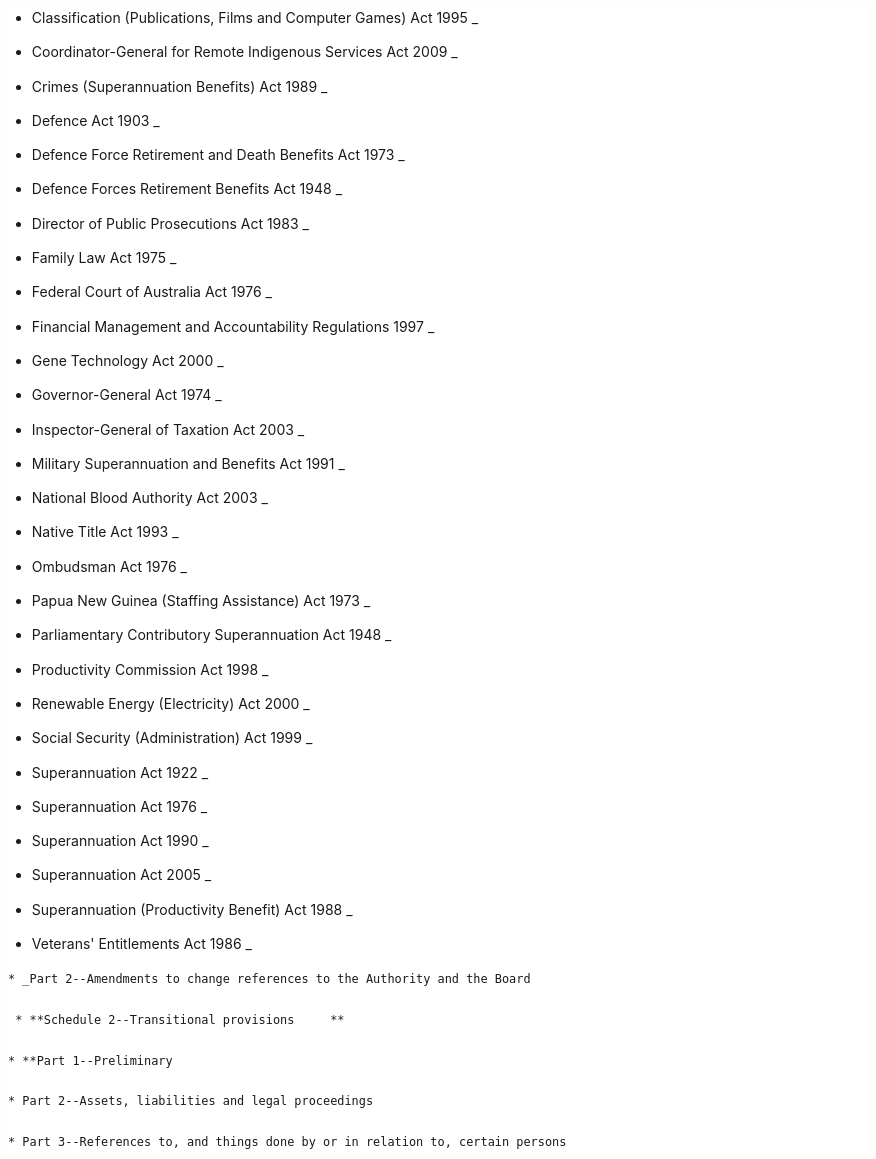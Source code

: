    * Classification (Publications, Films and Computer Games) Act 1995	 _

   * Coordinator-General for Remote Indigenous Services Act 2009	 _

   * Crimes (Superannuation Benefits) Act 1989	 _

   * Defence Act 1903	 _

   * Defence Force Retirement and Death Benefits Act 1973	 _

   * Defence Forces Retirement Benefits Act 1948	 _

   * Director of Public Prosecutions Act 1983	 _

   * Family Law Act 1975	 _

   * Federal Court of Australia Act 1976	 _

   * Financial Management and Accountability Regulations 1997	 _

   * Gene Technology Act 2000	 _

   * Governor-General Act 1974	 _

   * Inspector-General of Taxation Act 2003	 _

   * Military Superannuation and Benefits Act 1991	 _

   * National Blood Authority Act 2003	 _

   * Native Title Act 1993	 _

   * Ombudsman Act 1976	 _

   * Papua New Guinea (Staffing Assistance) Act 1973	 _

   * Parliamentary Contributory Superannuation Act 1948	 _

   * Productivity Commission Act 1998	 _

   * Renewable Energy (Electricity) Act 2000	 _

   * Social Security (Administration) Act 1999	 _

   * Superannuation Act 1922	 _

   * Superannuation Act 1976	 _

   * Superannuation Act 1990	 _

   * Superannuation Act 2005	 _

   * Superannuation (Productivity Benefit) Act 1988	 _

   * Veterans' Entitlements Act 1986	 _

    * _Part 2--Amendments to change references to the Authority and the Board	 

     * **Schedule 2--Transitional provisions	 **

    * **Part 1--Preliminary	 

    * Part 2--Assets, liabilities and legal proceedings	 

    * Part 3--References to, and things done by or in relation to, certain persons	 
